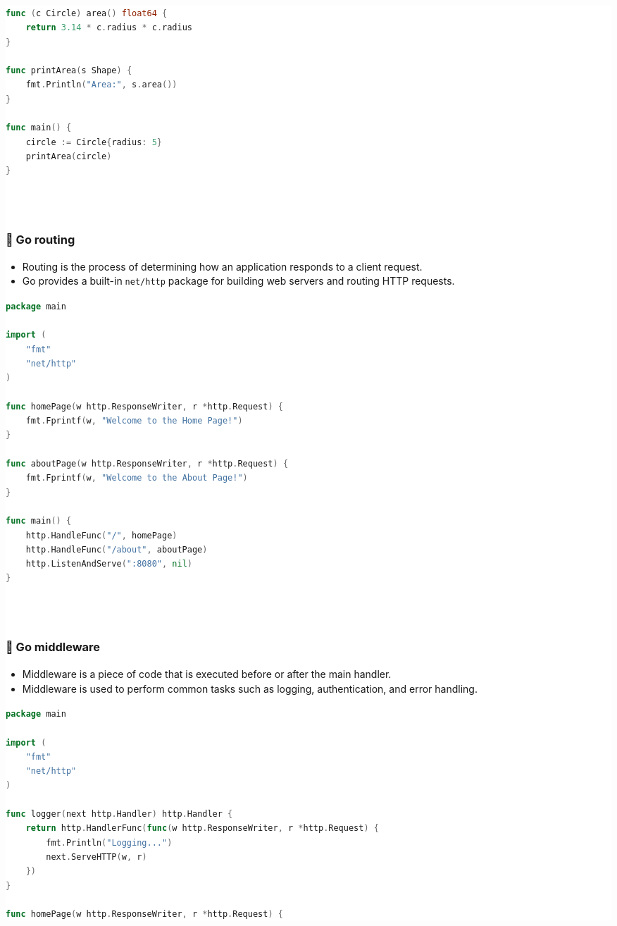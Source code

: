 ```go
func (c Circle) area() float64 {
    return 3.14 * c.radius * c.radius
}

func printArea(s Shape) {
    fmt.Println("Area:", s.area())
}

func main() {
    circle := Circle{radius: 5}
    printArea(circle)
}
```

<br><br>

### 🍂 Go routing
- Routing is the process of determining how an application responds to a client request.
- Go provides a built-in `net/http` package for building web servers and routing HTTP requests.

```go
package main

import (
    "fmt"
    "net/http"
)

func homePage(w http.ResponseWriter, r *http.Request) {
    fmt.Fprintf(w, "Welcome to the Home Page!")
}

func aboutPage(w http.ResponseWriter, r *http.Request) {
    fmt.Fprintf(w, "Welcome to the About Page!")
}

func main() {
    http.HandleFunc("/", homePage)
    http.HandleFunc("/about", aboutPage)
    http.ListenAndServe(":8080", nil)
}
```

<br><br>

### 🍂 Go middleware
- Middleware is a piece of code that is executed before or after the main handler.
- Middleware is used to perform common tasks such as logging, authentication, and error handling.

```go
package main

import (
    "fmt"
    "net/http"
)

func logger(next http.Handler) http.Handler {
    return http.HandlerFunc(func(w http.ResponseWriter, r *http.Request) {
        fmt.Println("Logging...")
        next.ServeHTTP(w, r)
    })
}

func homePage(w http.ResponseWriter, r *http.Request) {
```